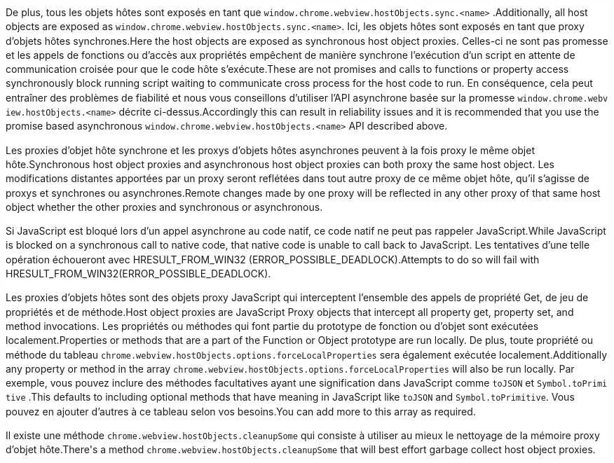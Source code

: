<span data-ttu-id="41db2-356">De plus, tous les objets hôtes sont exposés en tant que `window.chrome.webview.hostObjects.sync.<name>` .</span><span class="sxs-lookup"><span data-stu-id="41db2-356">Additionally, all host objects are exposed as `window.chrome.webview.hostObjects.sync.<name>`.</span></span> <span data-ttu-id="41db2-357">Ici, les objets hôtes sont exposés en tant que proxy d’objets hôtes synchrones.</span><span class="sxs-lookup"><span data-stu-id="41db2-357">Here the host objects are exposed as synchronous host object proxies.</span></span> <span data-ttu-id="41db2-358">Celles-ci ne sont pas promesse et les appels de fonctions ou d’accès aux propriétés empêchent de manière synchrone l’exécution d’un script en attente de communication croisée pour que le code hôte s’exécute.</span><span class="sxs-lookup"><span data-stu-id="41db2-358">These are not promises and calls to functions or property access synchronously block running script waiting to communicate cross process for the host code to run.</span></span> <span data-ttu-id="41db2-359">En conséquence, cela peut entraîner des problèmes de fiabilité et nous vous conseillons d’utiliser l’API asynchrone basée sur la promesse `window.chrome.webview.hostObjects.<name>` décrite ci-dessus.</span><span class="sxs-lookup"><span data-stu-id="41db2-359">Accordingly this can result in reliability issues and it is recommended that you use the promise based asynchronous `window.chrome.webview.hostObjects.<name>` API described above.</span></span>

<span data-ttu-id="41db2-360">Les proxies d’objet hôte synchrone et les proxys d’objets hôtes asynchrones peuvent à la fois proxy le même objet hôte.</span><span class="sxs-lookup"><span data-stu-id="41db2-360">Synchronous host object proxies and asynchronous host object proxies can both proxy the same host object.</span></span> <span data-ttu-id="41db2-361">Les modifications distantes apportées par un proxy seront reflétées dans tout autre proxy de ce même objet hôte, qu’il s’agisse de proxys et synchrones ou asynchrones.</span><span class="sxs-lookup"><span data-stu-id="41db2-361">Remote changes made by one proxy will be reflected in any other proxy of that same host object whether the other proxies and synchronous or asynchronous.</span></span>

<span data-ttu-id="41db2-362">Si JavaScript est bloqué lors d’un appel asynchrone au code natif, ce code natif ne peut pas rappeler JavaScript.</span><span class="sxs-lookup"><span data-stu-id="41db2-362">While JavaScript is blocked on a synchronous call to native code, that native code is unable to call back to JavaScript.</span></span> <span data-ttu-id="41db2-363">Les tentatives d’une telle opération échoueront avec HRESULT_FROM_WIN32 (ERROR_POSSIBLE_DEADLOCK).</span><span class="sxs-lookup"><span data-stu-id="41db2-363">Attempts to do so will fail with HRESULT_FROM_WIN32(ERROR_POSSIBLE_DEADLOCK).</span></span>

<span data-ttu-id="41db2-364">Les proxies d’objets hôtes sont des objets proxy JavaScript qui interceptent l’ensemble des appels de propriété Get, de jeu de propriétés et de méthode.</span><span class="sxs-lookup"><span data-stu-id="41db2-364">Host object proxies are JavaScript Proxy objects that intercept all property get, property set, and method invocations.</span></span> <span data-ttu-id="41db2-365">Les propriétés ou méthodes qui font partie du prototype de fonction ou d’objet sont exécutées localement.</span><span class="sxs-lookup"><span data-stu-id="41db2-365">Properties or methods that are a part of the Function or Object prototype are run locally.</span></span> <span data-ttu-id="41db2-366">De plus, toute propriété ou méthode du tableau `chrome.webview.hostObjects.options.forceLocalProperties` sera également exécutée localement.</span><span class="sxs-lookup"><span data-stu-id="41db2-366">Additionally any property or method in the array `chrome.webview.hostObjects.options.forceLocalProperties` will also be run locally.</span></span> <span data-ttu-id="41db2-367">Par exemple, vous pouvez inclure des méthodes facultatives ayant une signification dans JavaScript comme `toJSON` et `Symbol.toPrimitive` .</span><span class="sxs-lookup"><span data-stu-id="41db2-367">This defaults to including optional methods that have meaning in JavaScript like `toJSON` and `Symbol.toPrimitive`.</span></span> <span data-ttu-id="41db2-368">Vous pouvez en ajouter d’autres à ce tableau selon vos besoins.</span><span class="sxs-lookup"><span data-stu-id="41db2-368">You can add more to this array as required.</span></span>

<span data-ttu-id="41db2-369">Il existe une méthode `chrome.webview.hostObjects.cleanupSome` qui consiste à utiliser au mieux le nettoyage de la mémoire proxy d’objet hôte.</span><span class="sxs-lookup"><span data-stu-id="41db2-369">There's a method `chrome.webview.hostObjects.cleanupSome` that will best effort garbage collect host object proxies.</span></span>
